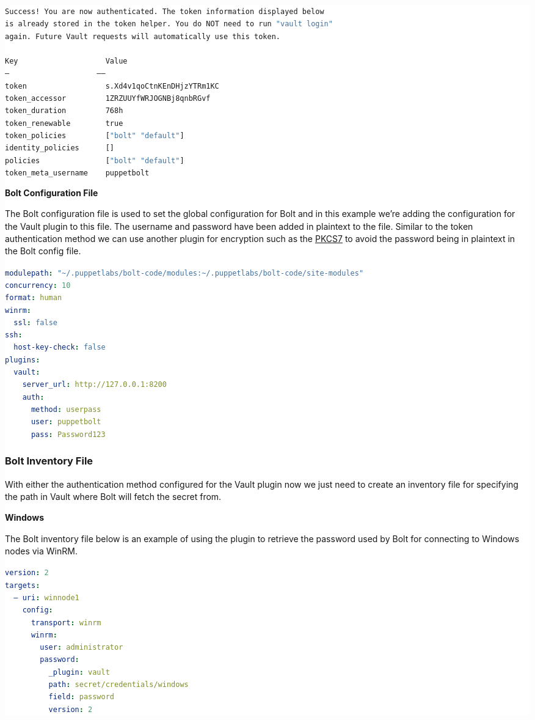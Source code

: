 ```bash
Success! You are now authenticated. The token information displayed below
is already stored in the token helper. You do NOT need to run "vault login"
again. Future Vault requests will automatically use this token.

Key                    Value
—                    —–
token                  s.Xd4v1qoCtnKEnDHjzYTRm1KC
token_accessor         1ZRZUUYfWRJOGNBj8qnbRGvf
token_duration         768h
token_renewable        true
token_policies         ["bolt" "default"]
identity_policies      []
policies               ["bolt" "default"]
token_meta_username    puppetbolt
```

**Bolt Configuration File**

The Bolt configuration file is used to set the global configuration for Bolt and in this example we’re adding the configuration for the Vault plugin to this file. The username and password have been added in plaintext to the file. Similar to the token authentication method we can use another plugin for encryption such as the [PKCS7](https://puppet.com/docs/bolt/latest/using_plugins.html#ariaid-title15) to avoid the password being in plaintext in the Bolt config file.

```yaml
modulepath: "~/.puppetlabs/bolt-code/modules:~/.puppetlabs/bolt-code/site-modules"
concurrency: 10
format: human
winrm:
  ssl: false
ssh:
  host-key-check: false
plugins:
  vault:
    server_url: http://127.0.0.1:8200
    auth:
      method: userpass
      user: puppetbolt
      pass: Password123
```

### Bolt Inventory File

With either the authentication method configured for the Vault plugin now we just need to create an inventory file for specifying the path in Vault where Bolt will fetch the secret from.

**Windows**

The Bolt inventory file below is an example of using the plugin to retrieve the password used by Bolt for connecting to Windows nodes via WinRM.

```yaml
version: 2
targets:
  – uri: winnode1
    config:
      transport: winrm
      winrm:
        user: administrator
        password:
          _plugin: vault
          path: secret/credentials/windows
          field: password
          version: 2
```
